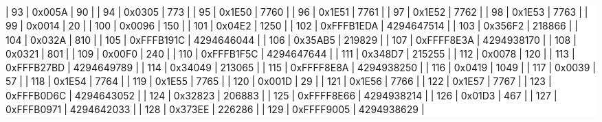 |      93 | 0x005A      |          90 |
|      94 | 0x0305      |         773 |
|      95 | 0x1E50      |        7760 |
|      96 | 0x1E51      |        7761 |
|      97 | 0x1E52      |        7762 |
|      98 | 0x1E53      |        7763 |
|      99 | 0x0014      |          20 |
|     100 | 0x0096      |         150 |
|     101 | 0x04E2      |        1250 |
|     102 | 0xFFFB1EDA  |  4294647514 |
|     103 | 0x356F2     |      218866 |
|     104 | 0x032A      |         810 |
|     105 | 0xFFFB191C  |  4294646044 |
|     106 | 0x35AB5     |      219829 |
|     107 | 0xFFFF8E3A  |  4294938170 |
|     108 | 0x0321      |         801 |
|     109 | 0x00F0      |         240 |
|     110 | 0xFFFB1F5C  |  4294647644 |
|     111 | 0x348D7     |      215255 |
|     112 | 0x0078      |         120 |
|     113 | 0xFFFB27BD  |  4294649789 |
|     114 | 0x34049     |      213065 |
|     115 | 0xFFFF8E8A  |  4294938250 |
|     116 | 0x0419      |        1049 |
|     117 | 0x0039      |          57 |
|     118 | 0x1E54      |        7764 |
|     119 | 0x1E55      |        7765 |
|     120 | 0x001D      |          29 |
|     121 | 0x1E56      |        7766 |
|     122 | 0x1E57      |        7767 |
|     123 | 0xFFFB0D6C  |  4294643052 |
|     124 | 0x32823     |      206883 |
|     125 | 0xFFFF8E66  |  4294938214 |
|     126 | 0x01D3      |         467 |
|     127 | 0xFFFB0971  |  4294642033 |
|     128 | 0x373EE     |      226286 |
|     129 | 0xFFFF9005  |  4294938629 |